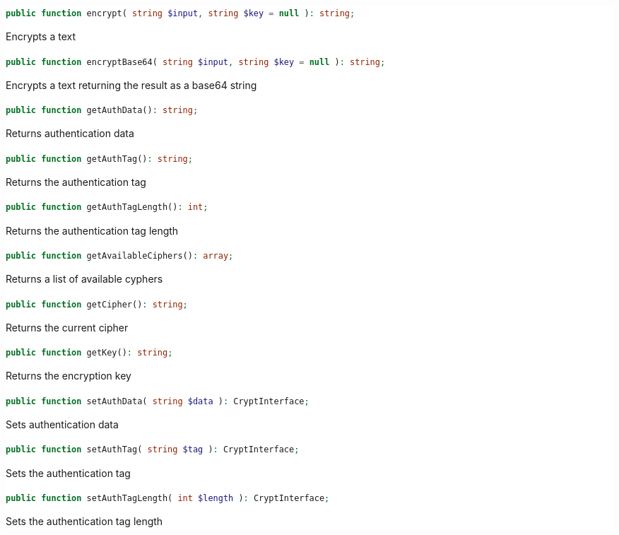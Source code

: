 
```php
public function encrypt( string $input, string $key = null ): string;
```
Encrypts a text


```php
public function encryptBase64( string $input, string $key = null ): string;
```
Encrypts a text returning the result as a base64 string


```php
public function getAuthData(): string;
```
Returns authentication data


```php
public function getAuthTag(): string;
```
Returns the authentication tag


```php
public function getAuthTagLength(): int;
```
Returns the authentication tag length


```php
public function getAvailableCiphers(): array;
```
Returns a list of available cyphers


```php
public function getCipher(): string;
```
Returns the current cipher


```php
public function getKey(): string;
```
Returns the encryption key


```php
public function setAuthData( string $data ): CryptInterface;
```
Sets authentication data


```php
public function setAuthTag( string $tag ): CryptInterface;
```
Sets the authentication tag


```php
public function setAuthTagLength( int $length ): CryptInterface;
```
Sets the authentication tag length
